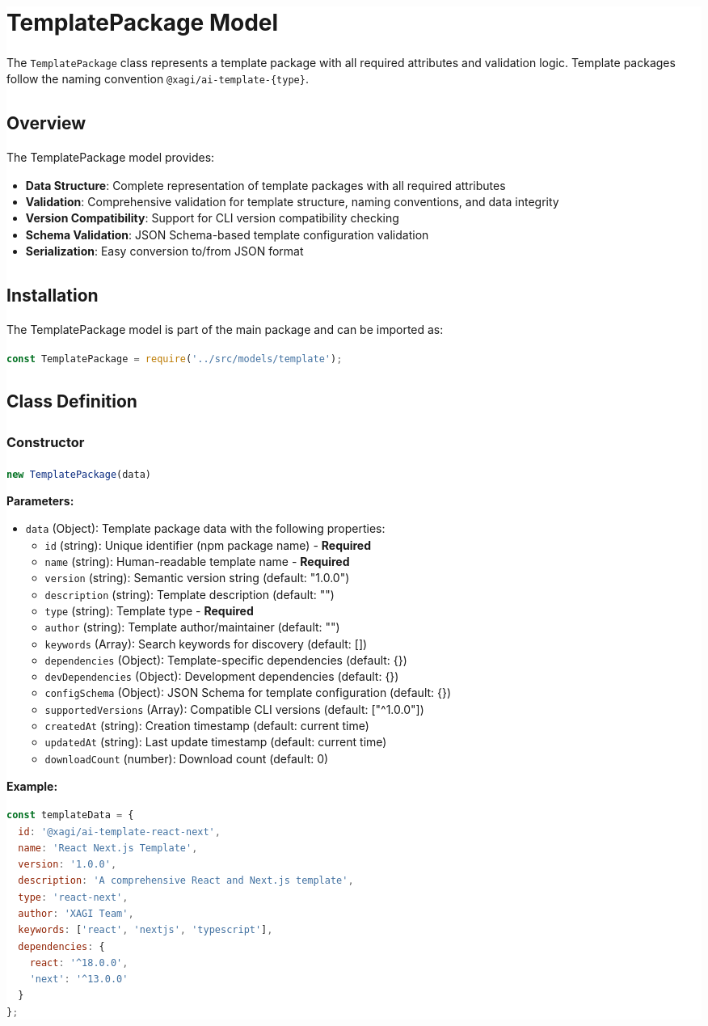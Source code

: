 # TemplatePackage Model

The `TemplatePackage` class represents a template package with all required attributes and validation logic. Template packages follow the naming convention `@xagi/ai-template-{type}`.

## Overview

The TemplatePackage model provides:

- **Data Structure**: Complete representation of template packages with all required attributes
- **Validation**: Comprehensive validation for template structure, naming conventions, and data integrity
- **Version Compatibility**: Support for CLI version compatibility checking
- **Schema Validation**: JSON Schema-based template configuration validation
- **Serialization**: Easy conversion to/from JSON format

## Installation

The TemplatePackage model is part of the main package and can be imported as:

```javascript
const TemplatePackage = require('../src/models/template');
```

## Class Definition

### Constructor

```javascript
new TemplatePackage(data)
```

**Parameters:**
- `data` (Object): Template package data with the following properties:
  - `id` (string): Unique identifier (npm package name) - **Required**
  - `name` (string): Human-readable template name - **Required**
  - `version` (string): Semantic version string (default: "1.0.0")
  - `description` (string): Template description (default: "")
  - `type` (string): Template type - **Required**
  - `author` (string): Template author/maintainer (default: "")
  - `keywords` (Array<string>): Search keywords for discovery (default: [])
  - `dependencies` (Object): Template-specific dependencies (default: {})
  - `devDependencies` (Object): Development dependencies (default: {})
  - `configSchema` (Object): JSON Schema for template configuration (default: {})
  - `supportedVersions` (Array<string>): Compatible CLI versions (default: ["^1.0.0"])
  - `createdAt` (string): Creation timestamp (default: current time)
  - `updatedAt` (string): Last update timestamp (default: current time)
  - `downloadCount` (number): Download count (default: 0)

**Example:**
```javascript
const templateData = {
  id: '@xagi/ai-template-react-next',
  name: 'React Next.js Template',
  version: '1.0.0',
  description: 'A comprehensive React and Next.js template',
  type: 'react-next',
  author: 'XAGI Team',
  keywords: ['react', 'nextjs', 'typescript'],
  dependencies: {
    react: '^18.0.0',
    'next': '^13.0.0'
  }
};
```